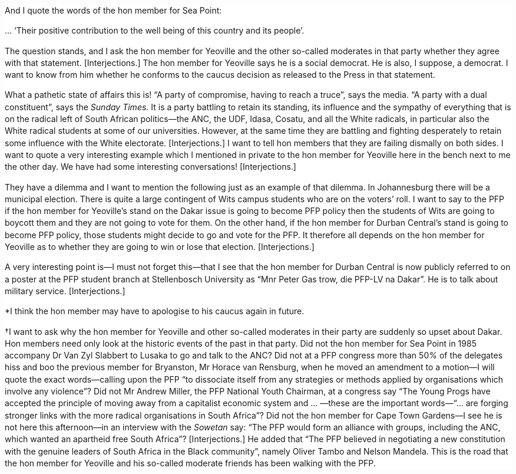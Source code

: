 <p>And I quote the words of the hon member for Sea Point:</p>

<block name="quote">&#x2026; &#x2018;Their positive contribution to the well being of this country and its people&#x2019;.</block>

<p>The question stands, and I ask the hon member for Yeoville and the other so-called moderates in that party whether they agree with that statement. [Interjections.] The hon member for Yeoville says he is a social democrat. He is also, I suppose, a democrat. I want to know from him whether he conforms to the caucus decision as released to the Press in that statement.</p>

<p>What a pathetic state of affairs this is! &#x201C;A party of compromise, having to reach a truce&#x201D;, says the media. &#x201C;A party with a dual constituent&#x201D;, says the <i>Sunday Times.</i> It is a party battling to retain its standing, its influence and the sympathy of everything that is on the radical left of South African politics&#x2014;the ANC, the UDF, Idasa, Cosatu, and all the White radicals, in particular also the White radical students at some of our universities. However, at the same time they are battling and fighting desperately to retain some influence with the White electorate. [Interjections.] I want to tell hon members that they are failing dismally on both sides. I want to quote a very interesting example which I mentioned in private to the hon member for Yeoville here in the bench next to me the other day. We have had some interesting conversations! [Interjections.]</p>

<p>They have a dilemma and I want to mention the following just as an example of that dilemma. In Johannesburg there will be a municipal election. There is quite a large contingent of Wits campus students who are on the voters&#x2019; roll. I want to say to the PFP if the hon member for Yeoville&#x2019;s stand on the Dakar issue is going to become PFP policy then the students of Wits are going to boycott them and they are not going to vote for them. On the other hand, if the hon member for Durban Central&#x2019;s stand is going to become PFP policy, those students might decide to go and vote for the PFP. It therefore all depends on the hon member for Yeoville as to <span class="col_3723-3724" refersTo="page_0706"/>whether they are going to win or lose that election. [Interjections.]</p>

<p>A very interesting point is&#x2014;I must not forget this&#x2014;that I see that the hon member for Durban Central is now publicly referred to on a poster at the PFP student branch at Stellenbosch University as &#x201C;Mnr Peter Gas trow, die PFP-LV na Dakar&#x201D;. He is to talk about military service. [Interjections.]</p>

<p>*I think the hon member may have to apologise to his caucus again in future.</p>

<p>&#x2020;I want to ask why the hon member for Yeoville and other so-called moderates in their party are suddenly so upset about Dakar. Hon members need only look at the historic events of the past in that party. Did not the hon member for Sea Point in 1985 accompany Dr Van Zyl Slabbert to Lusaka to go and talk to the ANC? Did not at a PFP congress more than 50<i>&#x0025;</i> of the delegates hiss and boo the previous member for Bryanston, Mr Horace van Rensburg, when he moved an amendment to a motion&#x2014;I will quote the exact words&#x2014;calling upon the PFP &#x201C;to dissociate itself from any strategies or methods applied by organisations which involve any violence&#x201D;? Did not Mr Andrew Miller, the PFP National Youth Chairman, at a congress say &#x201C;The Young Progs have accepted the principle of moving away from a capitalist economic system and &#x2026; &#x2014;these are the important words&#x2014;&#x201C;&#x2026; are forging stronger links with the more radical organisations in South Africa&#x201D;? Did not the hon member for Cape Town Gardens&#x2014;I see he is not here this afternoon&#x2014;in an interview with the <i>Sowetan</i> say: &#x201C;The PFP would form an alliance with groups, including the ANC, which wanted an apartheid free South Africa&#x201D;? [Interjections.] He added that &#x201C;The PFP believed in negotiating a new constitution with the genuine leaders of South Africa in the Black community&#x201D;, namely Oliver Tambo and Nelson Mandela. This is the road that the hon member for Yeoville and his so-called moderate friends has been walking with the PFP.</p>

